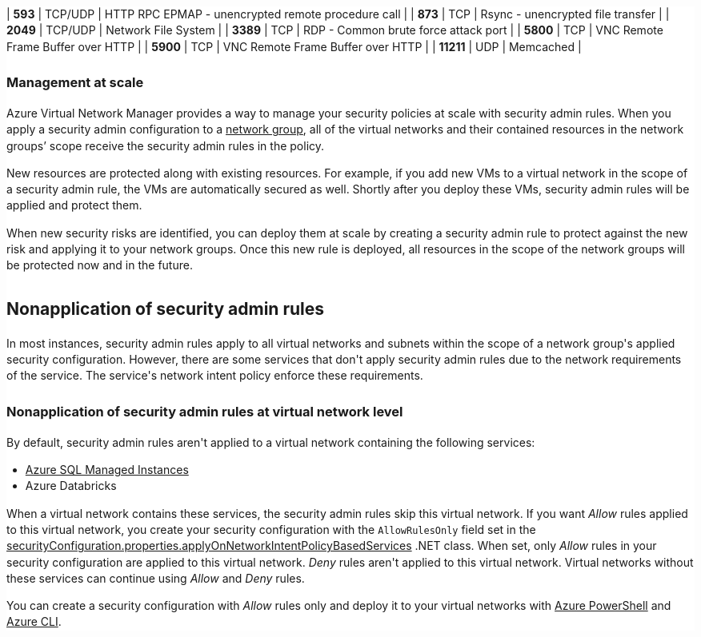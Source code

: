 | **593** | TCP/UDP | HTTP RPC EPMAP - unencrypted remote procedure call |
| **873** | TCP | Rsync - unencrypted file transfer |
| **2049** | TCP/UDP | Network File System |
| **3389** | TCP | RDP - Common brute force attack port |
| **5800** | TCP | VNC Remote Frame Buffer over HTTP |
| **5900** | TCP | VNC Remote Frame Buffer over HTTP |
| **11211** | UDP | Memcached |

### Management at scale

Azure Virtual Network Manager provides a way to manage your security policies at scale with security admin rules. When you apply a security admin configuration to a [network group](./concept-network-groups.md), all of the virtual networks and their contained resources in the network groups’ scope receive the security admin rules in the policy.

New resources are protected along with existing resources. For example, if you add new VMs to a virtual network in the scope of a security admin rule, the VMs are automatically secured as well. Shortly after you deploy these VMs, security admin rules will be applied and protect them.

When new security risks are identified, you can deploy them at scale by creating a security admin rule to protect against the new risk and applying it to your network groups. Once this new rule is deployed, all resources in the scope of the network groups will be protected now and in the future.

## Nonapplication of security admin rules

In most instances, security admin rules apply to all virtual networks and subnets within the scope of a network group's applied security configuration. However, there are some services that don't apply security admin rules due to the network requirements of the service. The service's network intent policy enforce these requirements.

### Nonapplication of security admin rules at virtual network level

By default, security admin rules aren't applied to a virtual network containing the following services:

- [Azure SQL Managed Instances](/azure/azure-sql/managed-instance/connectivity-architecture-overview#mandatory-security-rules-with-service-aided-subnet-configuration)
- Azure Databricks  

When a virtual network contains these services, the security admin rules skip this virtual network. If you want *Allow* rules applied to this virtual network, you create your security configuration with the `AllowRulesOnly` field set in the [securityConfiguration.properties.applyOnNetworkIntentPolicyBasedServices](/dotnet/api/microsoft.azure.management.network.models.networkintentpolicybasedservice?view=azure-dotnet&preserve-view=true) .NET class. When set, only *Allow* rules in your security configuration are applied to this virtual network. *Deny* rules aren't applied to this virtual network. Virtual networks without these services can continue using *Allow* and *Deny* rules. 

You can create a security configuration with *Allow* rules only and deploy it to your virtual networks with [Azure PowerShell](/powershell/module/az.network/new-aznetworkmanagersecurityadminconfiguration#example-1) and [Azure CLI](/cli/azure/network/manager/security-admin-config#az-network-manager-security-admin-config-create-examples).
